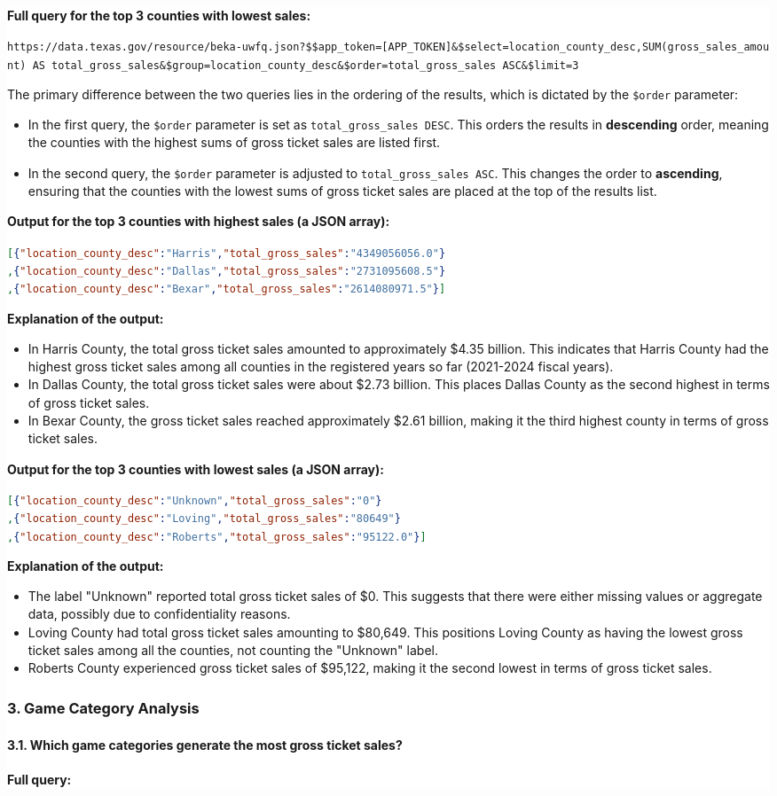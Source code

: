 **Full query for the top 3 counties with lowest sales:**

`https://data.texas.gov/resource/beka-uwfq.json?$$app_token=[APP_TOKEN]&$select=location_county_desc,SUM(gross_sales_amount) AS total_gross_sales&$group=location_county_desc&$order=total_gross_sales ASC&$limit=3`

The primary difference between the two queries lies in the ordering of the results, which is dictated by the `$order` parameter:

- In the first query, the `$order` parameter is set as `total_gross_sales DESC`. This orders the results in **descending** order, meaning the counties with the highest sums of gross ticket sales are listed first.

- In the second query, the `$order` parameter is adjusted to `total_gross_sales ASC`. This changes the order to **ascending**, ensuring that the counties with the lowest sums of gross ticket sales are placed at the top of the results list.

**Output for the top 3 counties with highest sales (a JSON array):**  

```json
[{"location_county_desc":"Harris","total_gross_sales":"4349056056.0"}
,{"location_county_desc":"Dallas","total_gross_sales":"2731095608.5"}
,{"location_county_desc":"Bexar","total_gross_sales":"2614080971.5"}]
```

**Explanation of the output:**

- In Harris County, the total gross ticket sales amounted to approximately $4.35 billion. This indicates that Harris County had the highest gross ticket sales among all counties in the registered years so far (2021-2024 fiscal years).
- In Dallas County, the total gross ticket sales were about $2.73 billion. This places Dallas County as the second highest in terms of gross ticket sales.
- In Bexar County, the gross ticket sales reached approximately $2.61 billion, making it the third highest county in terms of gross ticket sales.

**Output for the top 3 counties with lowest sales (a JSON array):**  

```json
[{"location_county_desc":"Unknown","total_gross_sales":"0"}
,{"location_county_desc":"Loving","total_gross_sales":"80649"}
,{"location_county_desc":"Roberts","total_gross_sales":"95122.0"}]
```

**Explanation of the output:**

- The label "Unknown" reported total gross ticket sales of $0. This suggests that there were either missing values or aggregate data, possibly due to confidentiality reasons. 
- Loving County had total gross ticket sales amounting to $80,649. This positions Loving County as having the lowest gross ticket sales among all the counties, not counting the "Unknown" label. 
- Roberts County experienced gross ticket sales of $95,122, making it the second lowest in terms of gross ticket sales.

### 3. Game Category Analysis

#### 3.1. Which game categories generate the most gross ticket sales?

**Full query:**
